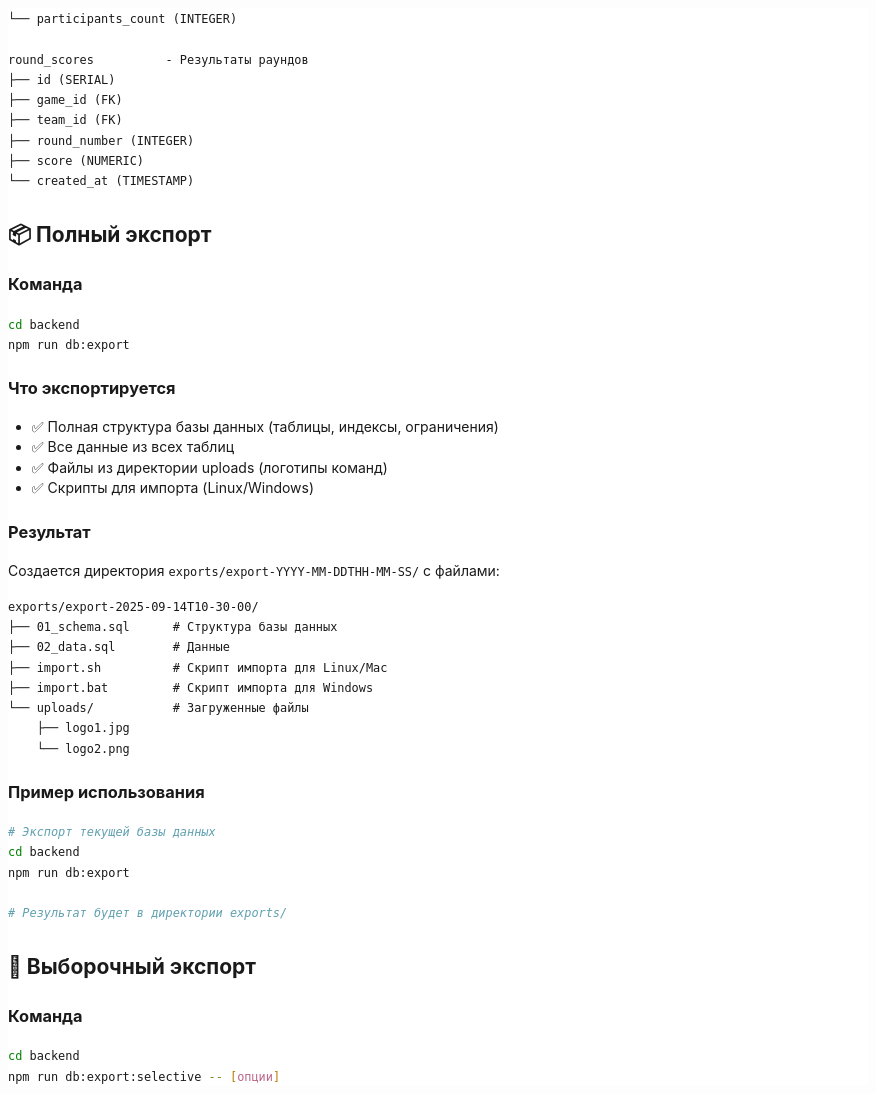 ```
└── participants_count (INTEGER)

round_scores          - Результаты раундов
├── id (SERIAL)
├── game_id (FK)
├── team_id (FK)
├── round_number (INTEGER)
├── score (NUMERIC)
└── created_at (TIMESTAMP)
```

## 📦 Полный экспорт

### Команда
```bash
cd backend
npm run db:export
```

### Что экспортируется
- ✅ Полная структура базы данных (таблицы, индексы, ограничения)
- ✅ Все данные из всех таблиц
- ✅ Файлы из директории uploads (логотипы команд)
- ✅ Скрипты для импорта (Linux/Windows)

### Результат
Создается директория `exports/export-YYYY-MM-DDTHH-MM-SS/` с файлами:
```
exports/export-2025-09-14T10-30-00/
├── 01_schema.sql      # Структура базы данных
├── 02_data.sql        # Данные
├── import.sh          # Скрипт импорта для Linux/Mac
├── import.bat         # Скрипт импорта для Windows
└── uploads/           # Загруженные файлы
    ├── logo1.jpg
    └── logo2.png
```

### Пример использования
```bash
# Экспорт текущей базы данных
cd backend
npm run db:export

# Результат будет в директории exports/
```

## 🎯 Выборочный экспорт

### Команда
```bash
cd backend
npm run db:export:selective -- [опции]
```
